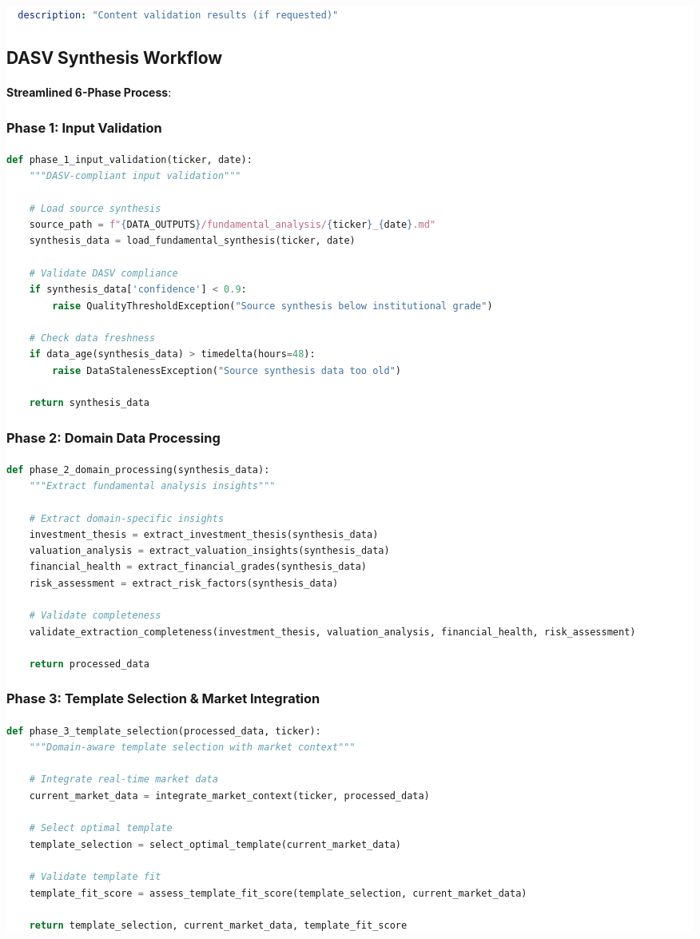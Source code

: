 ```yaml
  description: "Content validation results (if requested)"
```

## DASV Synthesis Workflow

**Streamlined 6-Phase Process**:

### Phase 1: Input Validation
```python
def phase_1_input_validation(ticker, date):
    """DASV-compliant input validation"""

    # Load source synthesis
    source_path = f"{DATA_OUTPUTS}/fundamental_analysis/{ticker}_{date}.md"
    synthesis_data = load_fundamental_synthesis(ticker, date)

    # Validate DASV compliance
    if synthesis_data['confidence'] < 0.9:
        raise QualityThresholdException("Source synthesis below institutional grade")

    # Check data freshness
    if data_age(synthesis_data) > timedelta(hours=48):
        raise DataStalenessException("Source synthesis data too old")

    return synthesis_data
```

### Phase 2: Domain Data Processing
```python
def phase_2_domain_processing(synthesis_data):
    """Extract fundamental analysis insights"""

    # Extract domain-specific insights
    investment_thesis = extract_investment_thesis(synthesis_data)
    valuation_analysis = extract_valuation_insights(synthesis_data)
    financial_health = extract_financial_grades(synthesis_data)
    risk_assessment = extract_risk_factors(synthesis_data)

    # Validate completeness
    validate_extraction_completeness(investment_thesis, valuation_analysis, financial_health, risk_assessment)

    return processed_data
```

### Phase 3: Template Selection & Market Integration
```python
def phase_3_template_selection(processed_data, ticker):
    """Domain-aware template selection with market context"""

    # Integrate real-time market data
    current_market_data = integrate_market_context(ticker, processed_data)

    # Select optimal template
    template_selection = select_optimal_template(current_market_data)

    # Validate template fit
    template_fit_score = assess_template_fit_score(template_selection, current_market_data)

    return template_selection, current_market_data, template_fit_score
```
